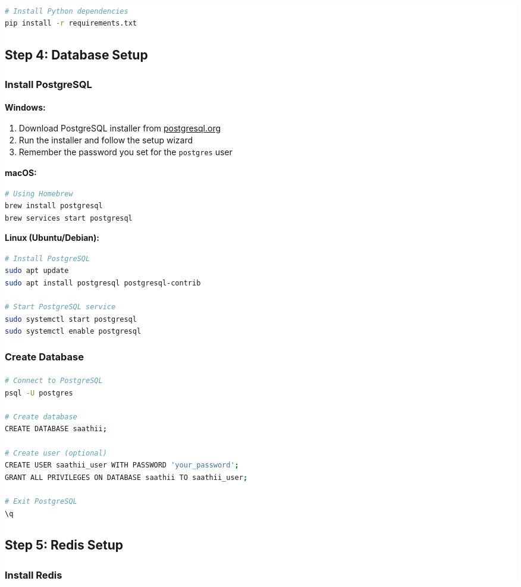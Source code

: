 ```bash
# Install Python dependencies
pip install -r requirements.txt
```

## Step 4: Database Setup

### Install PostgreSQL

**Windows:**
1. Download PostgreSQL installer from [postgresql.org](https://www.postgresql.org/download/windows/)
2. Run the installer and follow the setup wizard
3. Remember the password you set for the `postgres` user

**macOS:**
```bash
# Using Homebrew
brew install postgresql
brew services start postgresql
```

**Linux (Ubuntu/Debian):**
```bash
# Install PostgreSQL
sudo apt update
sudo apt install postgresql postgresql-contrib

# Start PostgreSQL service
sudo systemctl start postgresql
sudo systemctl enable postgresql
```

### Create Database

```bash
# Connect to PostgreSQL
psql -U postgres

# Create database
CREATE DATABASE saathii;

# Create user (optional)
CREATE USER saathii_user WITH PASSWORD 'your_password';
GRANT ALL PRIVILEGES ON DATABASE saathii TO saathii_user;

# Exit PostgreSQL
\q
```

## Step 5: Redis Setup

### Install Redis
